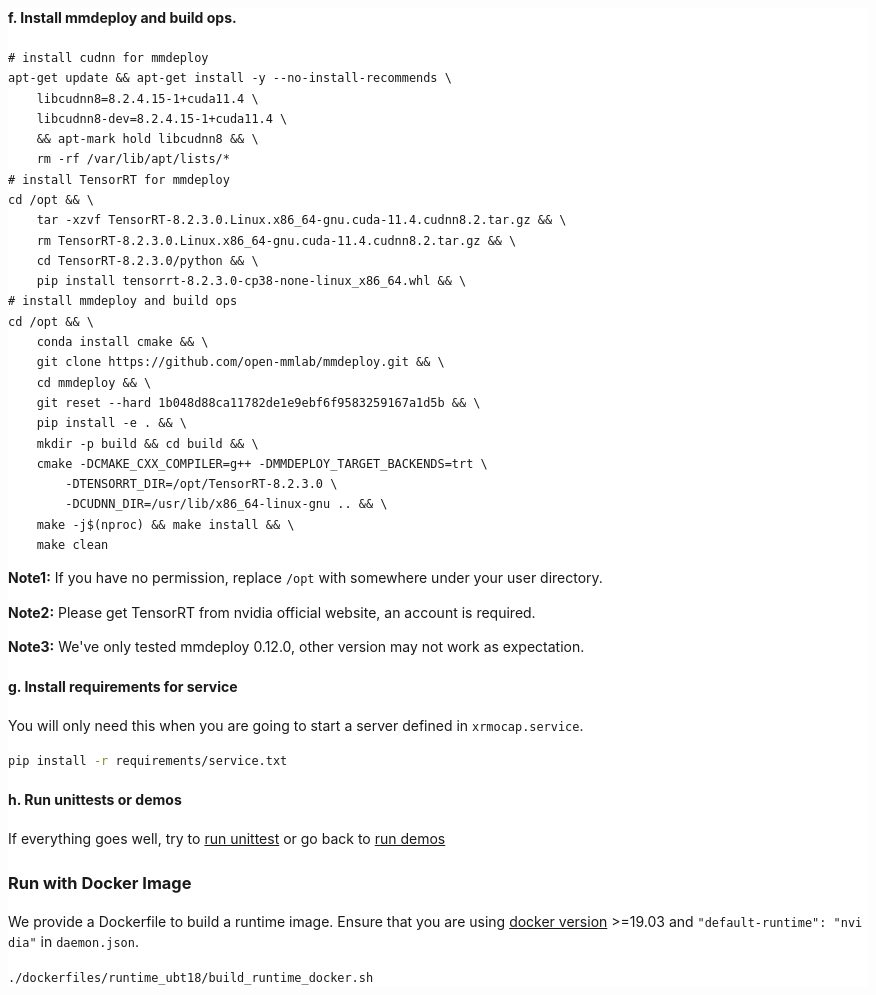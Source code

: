 #### f. Install mmdeploy and build ops.

```shell
# install cudnn for mmdeploy
apt-get update && apt-get install -y --no-install-recommends \
    libcudnn8=8.2.4.15-1+cuda11.4 \
    libcudnn8-dev=8.2.4.15-1+cuda11.4 \
    && apt-mark hold libcudnn8 && \
    rm -rf /var/lib/apt/lists/*
# install TensorRT for mmdeploy
cd /opt && \
    tar -xzvf TensorRT-8.2.3.0.Linux.x86_64-gnu.cuda-11.4.cudnn8.2.tar.gz && \
    rm TensorRT-8.2.3.0.Linux.x86_64-gnu.cuda-11.4.cudnn8.2.tar.gz && \
    cd TensorRT-8.2.3.0/python && \
    pip install tensorrt-8.2.3.0-cp38-none-linux_x86_64.whl && \
# install mmdeploy and build ops
cd /opt && \
	conda install cmake && \
    git clone https://github.com/open-mmlab/mmdeploy.git && \
    cd mmdeploy && \
    git reset --hard 1b048d88ca11782de1e9ebf6f9583259167a1d5b && \
    pip install -e . && \
    mkdir -p build && cd build && \
    cmake -DCMAKE_CXX_COMPILER=g++ -DMMDEPLOY_TARGET_BACKENDS=trt \
        -DTENSORRT_DIR=/opt/TensorRT-8.2.3.0 \
        -DCUDNN_DIR=/usr/lib/x86_64-linux-gnu .. && \
    make -j$(nproc) && make install && \
    make clean
```
**Note1:** If you have no permission, replace `/opt` with somewhere under your user directory.

**Note2:** Please get TensorRT from nvidia official website, an account is required.

**Note3:** We've only tested mmdeploy 0.12.0, other version may not work as expectation.

#### g. Install requirements for service

You will only need this when you are going to start a server defined in `xrmocap.service`.

```bash
pip install -r requirements/service.txt
```

#### h. Run unittests or demos

If everything goes well, try to [run unittest](#test-environment) or go back to [run demos](./getting_started.md#inference)

### Run with Docker Image

We provide a Dockerfile to build a runtime image. Ensure that you are using [docker version](https://docs.docker.com/engine/install/) >=19.03 and `"default-runtime": "nvidia"` in `daemon.json`.

```shell
./dockerfiles/runtime_ubt18/build_runtime_docker.sh
```
